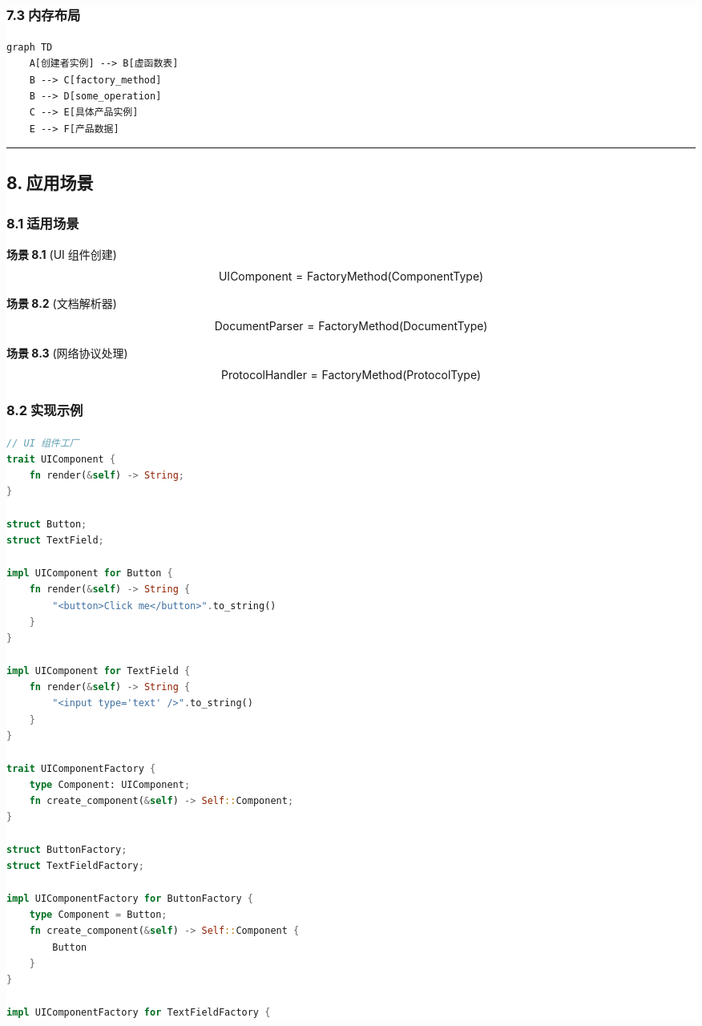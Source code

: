 ### 7.3 内存布局

```mermaid
graph TD
    A[创建者实例] --> B[虚函数表]
    B --> C[factory_method]
    B --> D[some_operation]
    C --> E[具体产品实例]
    E --> F[产品数据]
```

---

## 8. 应用场景

### 8.1 适用场景

**场景 8.1** (UI 组件创建)
$$\text{UIComponent} = \text{FactoryMethod}(\text{ComponentType})$$

**场景 8.2** (文档解析器)
$$\text{DocumentParser} = \text{FactoryMethod}(\text{DocumentType})$$

**场景 8.3** (网络协议处理)
$$\text{ProtocolHandler} = \text{FactoryMethod}(\text{ProtocolType})$$

### 8.2 实现示例

```rust
// UI 组件工厂
trait UIComponent {
    fn render(&self) -> String;
}

struct Button;
struct TextField;

impl UIComponent for Button {
    fn render(&self) -> String {
        "<button>Click me</button>".to_string()
    }
}

impl UIComponent for TextField {
    fn render(&self) -> String {
        "<input type='text' />".to_string()
    }
}

trait UIComponentFactory {
    type Component: UIComponent;
    fn create_component(&self) -> Self::Component;
}

struct ButtonFactory;
struct TextFieldFactory;

impl UIComponentFactory for ButtonFactory {
    type Component = Button;
    fn create_component(&self) -> Self::Component {
        Button
    }
}

impl UIComponentFactory for TextFieldFactory {
```
